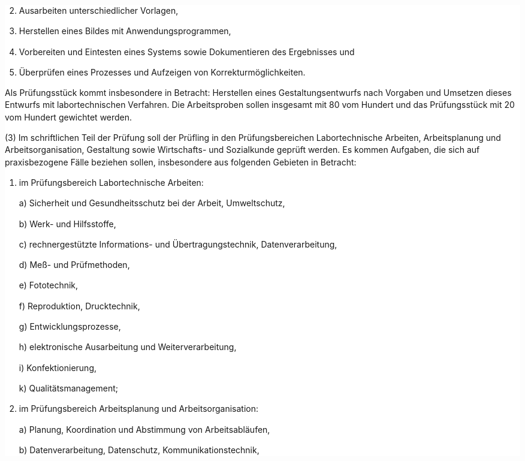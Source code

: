 
2.  Ausarbeiten unterschiedlicher Vorlagen,


3.  Herstellen eines Bildes mit Anwendungsprogrammen,


4.  Vorbereiten und Eintesten eines Systems sowie Dokumentieren des
    Ergebnisses und


5.  Überprüfen eines Prozesses und Aufzeigen von Korrekturmöglichkeiten.



Als Prüfungsstück kommt insbesondere in Betracht:
Herstellen eines Gestaltungsentwurfs nach Vorgaben und Umsetzen dieses
Entwurfs mit labortechnischen Verfahren.
Die Arbeitsproben sollen insgesamt mit 80 vom Hundert und das
Prüfungsstück mit 20 vom Hundert gewichtet werden.

(3) Im schriftlichen Teil der Prüfung soll der Prüfling in den
Prüfungsbereichen Labortechnische Arbeiten, Arbeitsplanung und
Arbeitsorganisation, Gestaltung sowie Wirtschafts- und Sozialkunde
geprüft werden. Es kommen Aufgaben, die sich auf praxisbezogene Fälle
beziehen sollen, insbesondere aus folgenden Gebieten in Betracht:

1.  im Prüfungsbereich Labortechnische Arbeiten:

    a)  Sicherheit und Gesundheitsschutz bei der Arbeit, Umweltschutz,


    b)  Werk- und Hilfsstoffe,


    c)  rechnergestützte Informations- und Übertragungstechnik,
        Datenverarbeitung,


    d)  Meß- und Prüfmethoden,


    e)  Fototechnik,


    f)  Reproduktion, Drucktechnik,


    g)  Entwicklungsprozesse,


    h)  elektronische Ausarbeitung und Weiterverarbeitung,


    i)  Konfektionierung,


    k)  Qualitätsmanagement;





2.  im Prüfungsbereich Arbeitsplanung und Arbeitsorganisation:

    a)  Planung, Koordination und Abstimmung von Arbeitsabläufen,


    b)  Datenverarbeitung, Datenschutz, Kommunikationstechnik,
